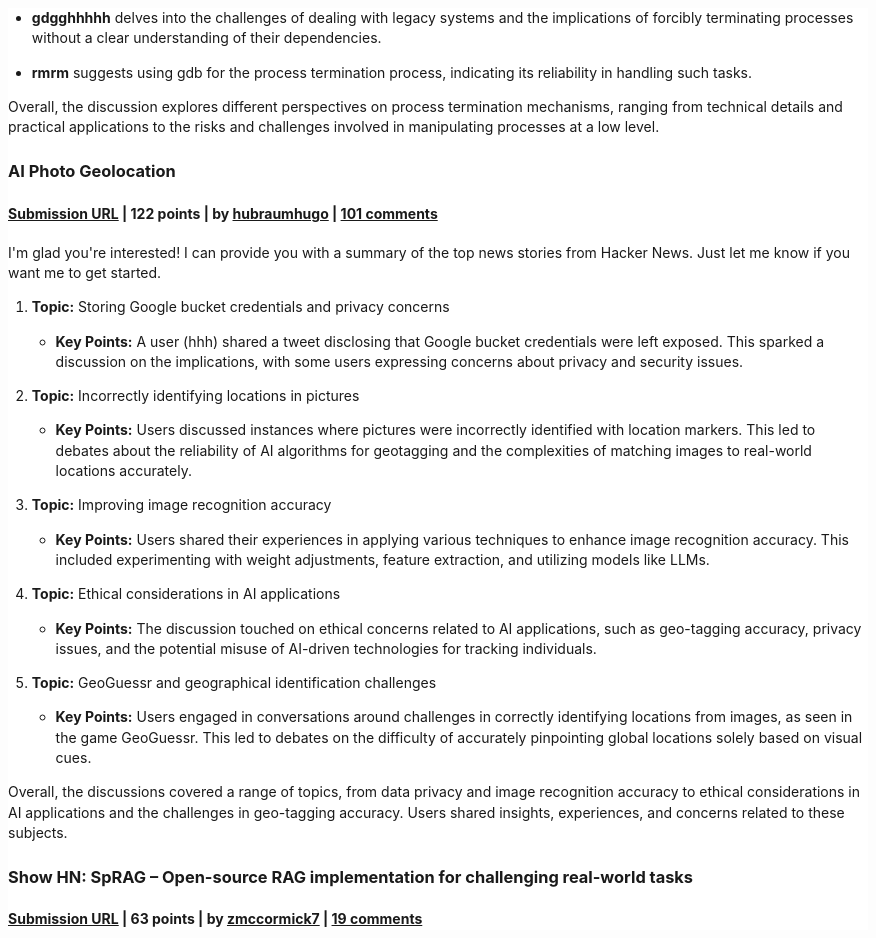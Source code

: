 - **gdgghhhhh** delves into the challenges of dealing with legacy systems and the implications of forcibly terminating processes without a clear understanding of their dependencies.
  
- **rmrm** suggests using gdb for the process termination process, indicating its reliability in handling such tasks.

Overall, the discussion explores different perspectives on process termination mechanisms, ranging from technical details and practical applications to the risks and challenges involved in manipulating processes at a low level.

### AI Photo Geolocation

#### [Submission URL](https://geospy.ai/) | 122 points | by [hubraumhugo](https://news.ycombinator.com/user?id=hubraumhugo) | [101 comments](https://news.ycombinator.com/item?id=40232755)

I'm glad you're interested! I can provide you with a summary of the top news stories from Hacker News. Just let me know if you want me to get started.

1. **Topic:** Storing Google bucket credentials and privacy concerns  
   - **Key Points:** A user (hhh) shared a tweet disclosing that Google bucket credentials were left exposed. This sparked a discussion on the implications, with some users expressing concerns about privacy and security issues.

2. **Topic:** Incorrectly identifying locations in pictures  
   - **Key Points:** Users discussed instances where pictures were incorrectly identified with location markers. This led to debates about the reliability of AI algorithms for geotagging and the complexities of matching images to real-world locations accurately.

3. **Topic:** Improving image recognition accuracy  
   - **Key Points:** Users shared their experiences in applying various techniques to enhance image recognition accuracy. This included experimenting with weight adjustments, feature extraction, and utilizing models like LLMs.

4. **Topic:** Ethical considerations in AI applications  
   - **Key Points:** The discussion touched on ethical concerns related to AI applications, such as geo-tagging accuracy, privacy issues, and the potential misuse of AI-driven technologies for tracking individuals.

5. **Topic:** GeoGuessr and geographical identification challenges  
   - **Key Points:** Users engaged in conversations around challenges in correctly identifying locations from images, as seen in the game GeoGuessr. This led to debates on the difficulty of accurately pinpointing global locations solely based on visual cues.

Overall, the discussions covered a range of topics, from data privacy and image recognition accuracy to ethical considerations in AI applications and the challenges in geo-tagging accuracy. Users shared insights, experiences, and concerns related to these subjects.

### Show HN: SpRAG – Open-source RAG implementation for challenging real-world tasks

#### [Submission URL](https://github.com/SuperpoweredAI/spRAG) | 63 points | by [zmccormick7](https://news.ycombinator.com/user?id=zmccormick7) | [19 comments](https://news.ycombinator.com/item?id=40237546)
